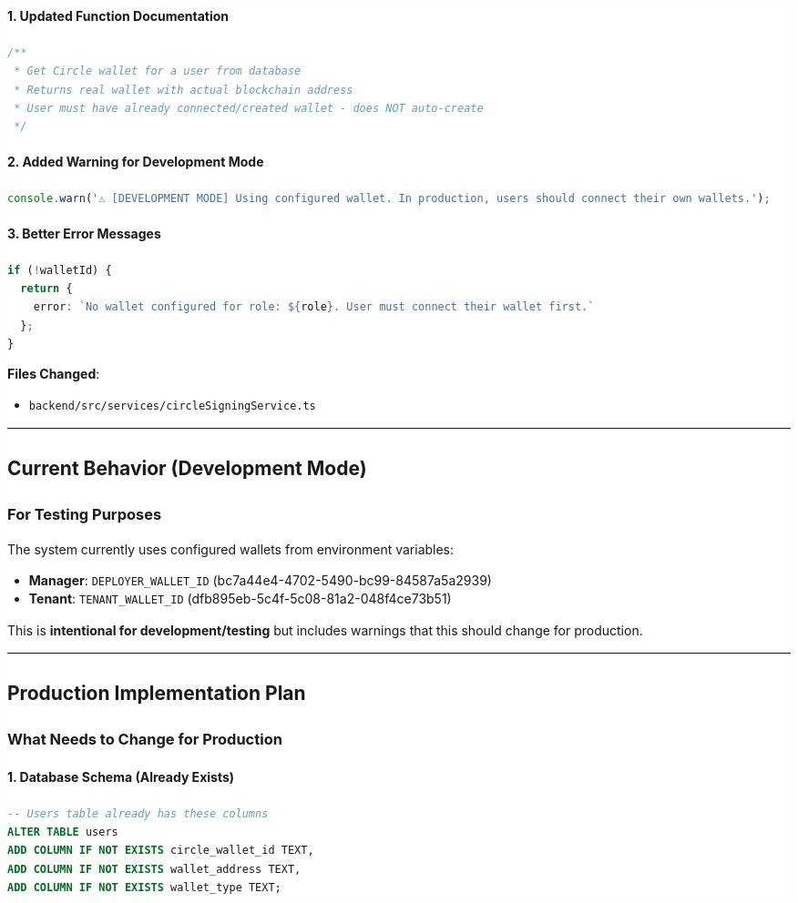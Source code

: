 #### 1. Updated Function Documentation
```typescript
/**
 * Get Circle wallet for a user from database
 * Returns real wallet with actual blockchain address
 * User must have already connected/created wallet - does NOT auto-create
 */
```

#### 2. Added Warning for Development Mode
```typescript
console.warn('⚠️ [DEVELOPMENT MODE] Using configured wallet. In production, users should connect their own wallets.');
```

#### 3. Better Error Messages
```typescript
if (!walletId) {
  return {
    error: `No wallet configured for role: ${role}. User must connect their wallet first.`
  };
}
```

**Files Changed**:
- `backend/src/services/circleSigningService.ts`

---

## Current Behavior (Development Mode)

### For Testing Purposes
The system currently uses configured wallets from environment variables:
- **Manager**: `DEPLOYER_WALLET_ID` (bc7a44e4-4702-5490-bc99-84587a5a2939)
- **Tenant**: `TENANT_WALLET_ID` (dfb895eb-5c4f-5c08-81a2-048f4ce73b51)

This is **intentional for development/testing** but includes warnings that this should change for production.

---

## Production Implementation Plan

### What Needs to Change for Production

#### 1. Database Schema (Already Exists)
```sql
-- Users table already has these columns
ALTER TABLE users
ADD COLUMN IF NOT EXISTS circle_wallet_id TEXT,
ADD COLUMN IF NOT EXISTS wallet_address TEXT,
ADD COLUMN IF NOT EXISTS wallet_type TEXT;
```
